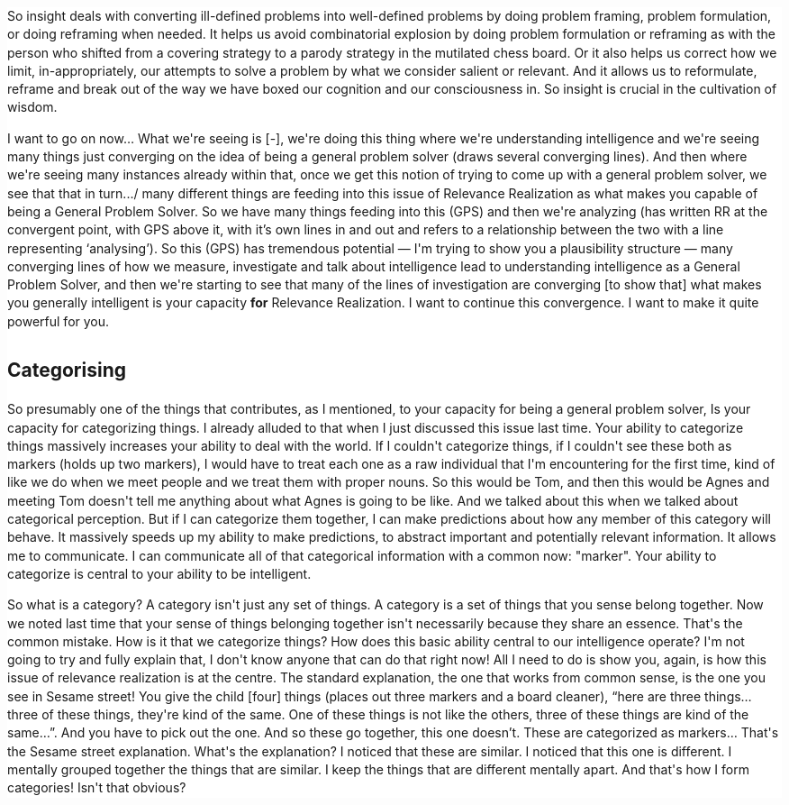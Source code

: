 So insight deals with converting ill-defined problems into well-defined problems by doing problem framing, problem formulation, or doing reframing when needed. It helps us avoid combinatorial explosion by doing problem formulation or reframing as with the person who shifted from a covering strategy to a parody strategy in the mutilated chess board. Or it also helps us correct how we limit, in-appropriately, our attempts to solve a problem by what we consider salient or relevant. And it allows us to reformulate, reframe and break out of the way we have boxed our cognition and our consciousness in. So insight is crucial in the cultivation of wisdom.

I want to go on now… What we're seeing is \[-\], we're doing this thing where we're understanding intelligence and we're seeing many things just converging on the idea of being a general problem solver \(draws several converging lines\). And then where we're seeing many instances already within that, once we get this notion of trying to come up with a general problem solver, we see that that in turn.../ many different things are feeding into this issue of Relevance Realization as what makes you capable of being a General Problem Solver. So we have many things feeding into this \(GPS\) and then we're analyzing \(has written RR at the convergent point, with GPS above it, with it’s own lines in and out and refers to a relationship between the two with a line representing ‘analysing’\). So this \(GPS\) has tremendous potential — I'm trying to show you a plausibility structure — many converging lines of how we measure, investigate and talk about intelligence lead to understanding intelligence as a General Problem Solver, and then we're starting to see that many of the lines of investigation are converging \[to show that\] what makes you generally intelligent is your capacity **for** Relevance Realization. I want to continue this convergence. I want to make it quite powerful for you.

## Categorising

So presumably one of the things that contributes, as I mentioned, to your capacity for being a general problem solver, Is your capacity for categorizing things. I already alluded to that when I just discussed this issue last time. Your ability to categorize things massively increases your ability to deal with the world. If I couldn't categorize things, if I couldn't see these both as markers \(holds up two markers\), I would have to treat each one as a raw individual that I'm encountering for the first time, kind of like we do when we meet people and we treat them with proper nouns. So this would be Tom, and then this would be Agnes and meeting Tom doesn't tell me anything about what Agnes is going to be like. And we talked about this when we talked about categorical perception. But if I can categorize them together, I can make predictions about how any member of this category will behave. It massively speeds up my ability to make predictions, to abstract important and potentially relevant information. It allows me to communicate. I can communicate all of that categorical information with a common now: "marker". Your ability to categorize is central to your ability to be intelligent.

So what is a category? A category isn't just any set of things. A category is a set of things that you sense belong together. Now we noted last time that your sense of things belonging together isn't necessarily because they share an essence. That's the common mistake. How is it that we categorize things? How does this basic ability central to our intelligence operate? I'm not going to try and fully explain that, I don't know anyone that can do that right now\! All I need to do is show you, again, is how this issue of relevance realization is at the centre. The standard explanation, the one that works from common sense, is the one you see in Sesame street\! You give the child \[four\] things \(places out three markers and a board cleaner\), “here are three things… three of these things, they're kind of the same. One of these things is not like the others, three of these things are kind of the same…”. And you have to pick out the one. And so these go together, this one doesn’t. These are categorized as markers… That's the Sesame street explanation. What's the explanation? I noticed that these are similar. I noticed that this one is different. I mentally grouped together the things that are similar. I keep the things that are different mentally apart. And that's how I form categories\! Isn't that obvious?
